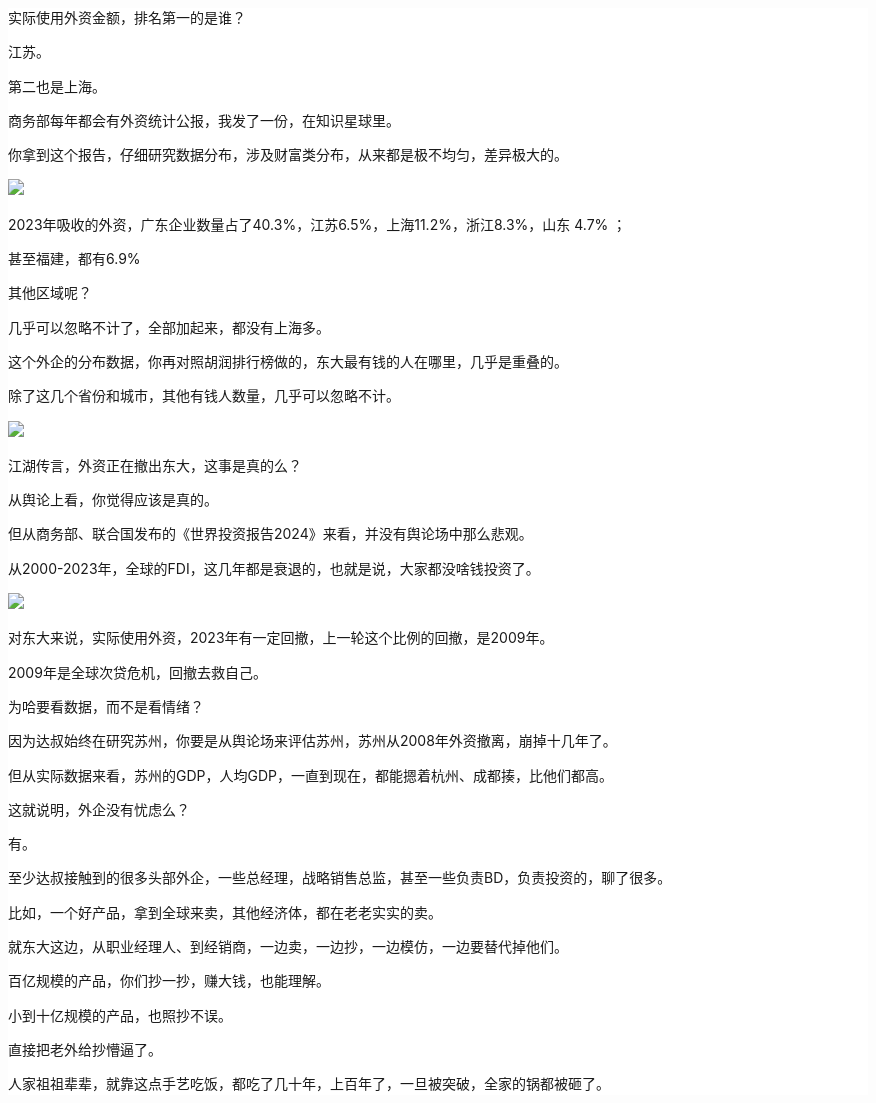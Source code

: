 实际使用外资金额，排名第一的是谁？  

江苏。  

第二也是上海。  

商务部每年都会有外资统计公报，我发了一份，在知识星球里。

你拿到这个报告，仔细研究数据分布，涉及财富类分布，从来都是极不均匀，差异极大的。

![](https://mmbiz.qpic.cn/mmbiz_png/7jriahnMs10LIF8xb0g9STYyKtaVCzzcicAPJicQdFp9VSibEXC6bf2IIqDl0mpF1OrsTptsd8ibLvSht96sGmuNphw/640?wx_fmt=png&from;=appmsg)

2023年吸收的外资，广东企业数量占了40.3%，江苏6.5%，上海11.2%，浙江8.3%，山东 4.7% ；

甚至福建，都有6.9%

其他区域呢？  

几乎可以忽略不计了，全部加起来，都没有上海多。

这个外企的分布数据，你再对照胡润排行榜做的，东大最有钱的人在哪里，几乎是重叠的。

除了这几个省份和城市，其他有钱人数量，几乎可以忽略不计。

![](https://mmbiz.qpic.cn/mmbiz_png/7jriahnMs10LIF8xb0g9STYyKtaVCzzcicJLxh7ym22CND41j2daC0Zicplaoxftu8s6fKo0WPHLkjpJmahicVRv9A/640?wx_fmt=png&from;=appmsg)

江湖传言，外资正在撤出东大，这事是真的么？

从舆论上看，你觉得应该是真的。  

但从商务部、联合国发布的《世界投资报告2024》来看，并没有舆论场中那么悲观。

从2000-2023年，全球的FDI，这几年都是衰退的，也就是说，大家都没啥钱投资了。  

![](https://mmbiz.qpic.cn/mmbiz_png/7jriahnMs10LIF8xb0g9STYyKtaVCzzciczXAqoesK4dAJSZKhUOtjPGluonBgibZjNr5YnCZ0ibrSJm7VlFRss5ww/640?wx_fmt=png&from;=appmsg)

对东大来说，实际使用外资，2023年有一定回撤，上一轮这个比例的回撤，是2009年。

2009年是全球次贷危机，回撤去救自己。

为哈要看数据，而不是看情绪？

因为达叔始终在研究苏州，你要是从舆论场来评估苏州，苏州从2008年外资撤离，崩掉十几年了。

但从实际数据来看，苏州的GDP，人均GDP，一直到现在，都能摁着杭州、成都揍，比他们都高。  

这就说明，外企没有忧虑么？  

有。

至少达叔接触到的很多头部外企，一些总经理，战略销售总监，甚至一些负责BD，负责投资的，聊了很多。

比如，一个好产品，拿到全球来卖，其他经济体，都在老老实实的卖。

就东大这边，从职业经理人、到经销商，一边卖，一边抄，一边模仿，一边要替代掉他们。

百亿规模的产品，你们抄一抄，赚大钱，也能理解。  

小到十亿规模的产品，也照抄不误。  

直接把老外给抄懵逼了。  

人家祖祖辈辈，就靠这点手艺吃饭，都吃了几十年，上百年了，一旦被突破，全家的锅都被砸了。  
